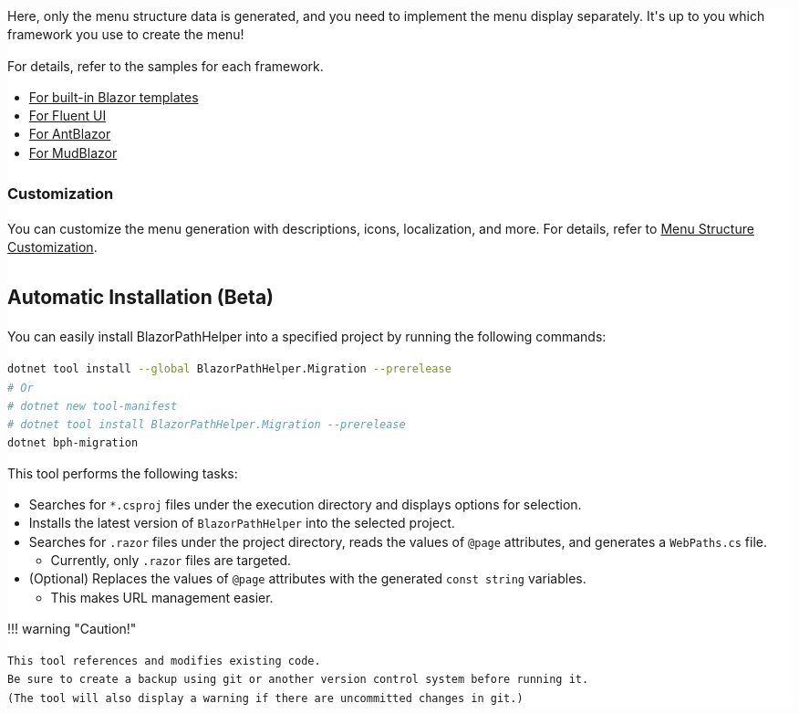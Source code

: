 Here, only the menu structure data is generated, and you need to implement the menu display separately. It's up to you which framework you use to create the menu!

For details, refer to the samples for each framework.

- [For built-in Blazor templates](../Features/MenuBuilder/FrameworkExamples/UsagePlain.md)
- [For Fluent UI](../Features/MenuBuilder/FrameworkExamples/UsageFluentUI.md)
- [For AntBlazor](../Features/MenuBuilder/FrameworkExamples/UsageAntBlazor.md)
- [For MudBlazor](../Features/MenuBuilder/FrameworkExamples/UsageMudBlazor.md)

### Customization
You can customize the menu generation with descriptions, icons, localization, and more. For details, refer to [Menu Structure Customization](../Features/MenuBuilder/MenuCustomization.md).

## Automatic Installation (Beta)
You can easily install BlazorPathHelper into a specified project by running the following commands:

```bash
dotnet tool install --global BlazorPathHelper.Migration --prerelease
# Or
# dotnet new tool-manifest
# dotnet tool install BlazorPathHelper.Migration --prerelease
dotnet bph-migration
```

This tool performs the following tasks:

* Searches for `*.csproj` files under the execution directory and displays options for selection.
* Installs the latest version of `BlazorPathHelper` into the selected project.
* Searches for `.razor` files under the project directory, reads the values of `@page` attributes, and generates a `WebPaths.cs` file.
  * Currently, only `.razor` files are targeted.
* (Optional) Replaces the values of `@page` attributes with the generated `const string` variables.
  * This makes URL management easier.

!!! warning "Caution!"

    This tool references and modifies existing code.
    Be sure to create a backup using git or another version control system before running it.
    (The tool will also display a warning if there are uncommitted changes in git.)
